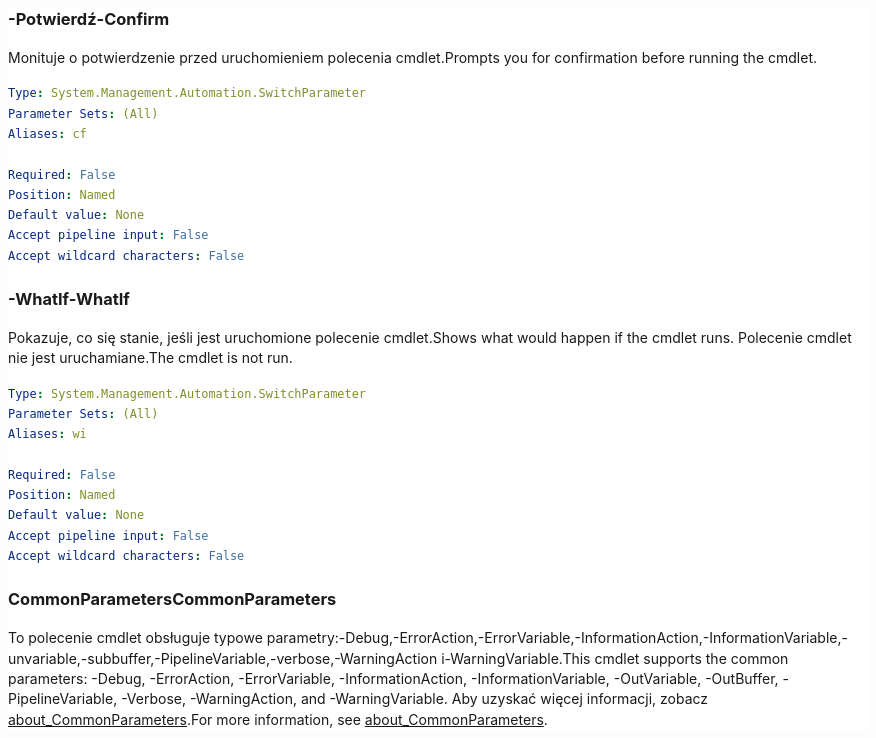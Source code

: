 ### <span data-ttu-id="8a1b4-130">-Potwierdź</span><span class="sxs-lookup"><span data-stu-id="8a1b4-130">-Confirm</span></span>
<span data-ttu-id="8a1b4-131">Monituje o potwierdzenie przed uruchomieniem polecenia cmdlet.</span><span class="sxs-lookup"><span data-stu-id="8a1b4-131">Prompts you for confirmation before running the cmdlet.</span></span>

```yaml
Type: System.Management.Automation.SwitchParameter
Parameter Sets: (All)
Aliases: cf

Required: False
Position: Named
Default value: None
Accept pipeline input: False
Accept wildcard characters: False
```

### <span data-ttu-id="8a1b4-132">-WhatIf</span><span class="sxs-lookup"><span data-stu-id="8a1b4-132">-WhatIf</span></span>
<span data-ttu-id="8a1b4-133">Pokazuje, co się stanie, jeśli jest uruchomione polecenie cmdlet.</span><span class="sxs-lookup"><span data-stu-id="8a1b4-133">Shows what would happen if the cmdlet runs.</span></span> <span data-ttu-id="8a1b4-134">Polecenie cmdlet nie jest uruchamiane.</span><span class="sxs-lookup"><span data-stu-id="8a1b4-134">The cmdlet is not run.</span></span>

```yaml
Type: System.Management.Automation.SwitchParameter
Parameter Sets: (All)
Aliases: wi

Required: False
Position: Named
Default value: None
Accept pipeline input: False
Accept wildcard characters: False
```

### <span data-ttu-id="8a1b4-135">CommonParameters</span><span class="sxs-lookup"><span data-stu-id="8a1b4-135">CommonParameters</span></span>
<span data-ttu-id="8a1b4-136">To polecenie cmdlet obsługuje typowe parametry:-Debug,-ErrorAction,-ErrorVariable,-InformationAction,-InformationVariable,-unvariable,-subbuffer,-PipelineVariable,-verbose,-WarningAction i-WarningVariable.</span><span class="sxs-lookup"><span data-stu-id="8a1b4-136">This cmdlet supports the common parameters: -Debug, -ErrorAction, -ErrorVariable, -InformationAction, -InformationVariable, -OutVariable, -OutBuffer, -PipelineVariable, -Verbose, -WarningAction, and -WarningVariable.</span></span> <span data-ttu-id="8a1b4-137">Aby uzyskać więcej informacji, zobacz [about_CommonParameters](http://go.microsoft.com/fwlink/?LinkID=113216).</span><span class="sxs-lookup"><span data-stu-id="8a1b4-137">For more information, see [about_CommonParameters](http://go.microsoft.com/fwlink/?LinkID=113216).</span></span>
